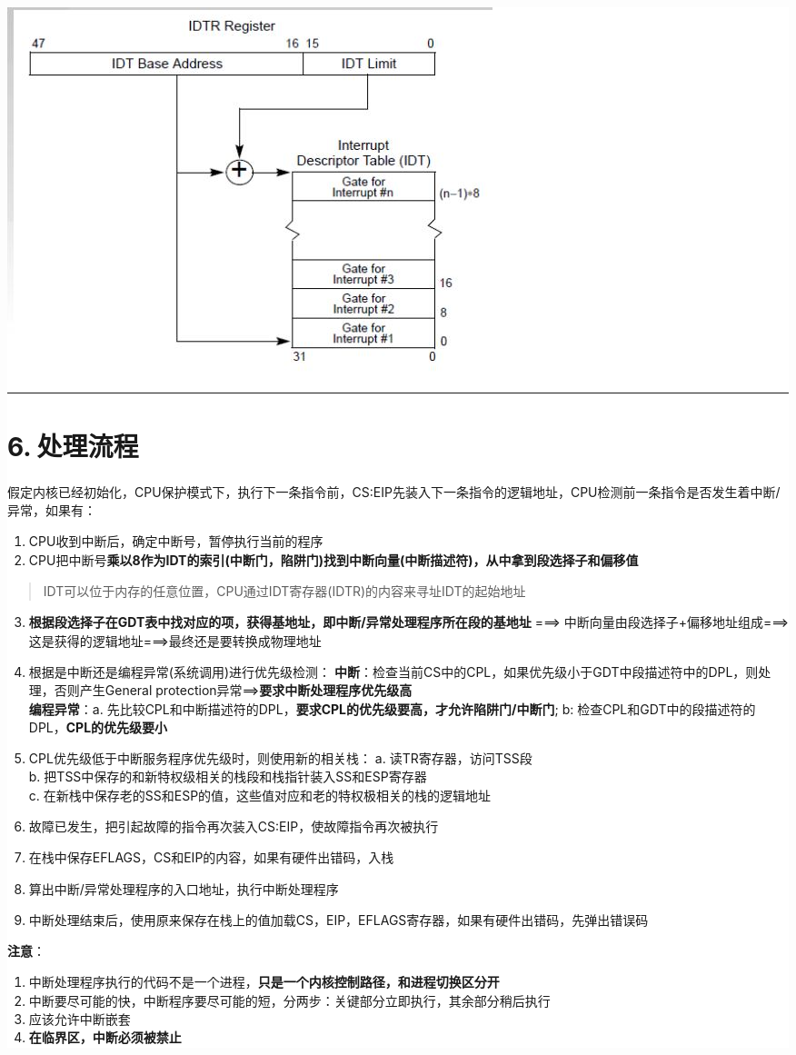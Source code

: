![IDTR](./images/IDTR_Register.JPG)

------
# 6. 处理流程
假定内核已经初始化，CPU保护模式下，执行下一条指令前，CS:EIP先装入下一条指令的逻辑地址，CPU检测前一条指令是否发生着中断/异常，如果有：     
1. CPU收到中断后，确定中断号，暂停执行当前的程序
2. CPU把中断号**乘以8作为IDT的索引(中断门，陷阱门)找到中断向量(中断描述符)，从中拿到段选择子和偏移值**
> IDT可以位于内存的任意位置，CPU通过IDT寄存器(IDTR)的内容来寻址IDT的起始地址

3. **根据段选择子在GDT表中找对应的项，获得基地址，即中断/异常处理程序所在段的基地址** ===> 中断向量由段选择子+偏移地址组成===>这是获得的逻辑地址===>最终还是要转换成物理地址

4. 根据是中断还是编程异常(系统调用)进行优先级检测：
**中断**：检查当前CS中的CPL，如果优先级小于GDT中段描述符中的DPL，则处理，否则产生General protection异常==>**要求中断处理程序优先级高**      
**编程异常**：a. 先比较CPL和中断描述符的DPL，**要求CPL的优先级要高，才允许陷阱门/中断门**; b: 检查CPL和GDT中的段描述符的DPL，**CPL的优先级要小**       

5. CPL优先级低于中断服务程序优先级时，则使用新的相关栈：
a. 读TR寄存器，访问TSS段      
b. 把TSS中保存的和新特权级相关的栈段和栈指针装入SS和ESP寄存器    
c. 在新栈中保存老的SS和ESP的值，这些值对应和老的特权极相关的栈的逻辑地址      

6. 故障已发生，把引起故障的指令再次装入CS:EIP，使故障指令再次被执行    

7. 在栈中保存EFLAGS，CS和EIP的内容，如果有硬件出错码，入栈

8. 算出中断/异常处理程序的入口地址，执行中断处理程序

9. 中断处理结束后，使用原来保存在栈上的值加载CS，EIP，EFLAGS寄存器，如果有硬件出错码，先弹出错误码

**注意**：
1. 中断处理程序执行的代码不是一个进程，**只是一个内核控制路径，和进程切换区分开**
2. 中断要尽可能的快，中断程序要尽可能的短，分两步：关键部分立即执行，其余部分稍后执行
3. 应该允许中断嵌套
4. **在临界区，中断必须被禁止**
